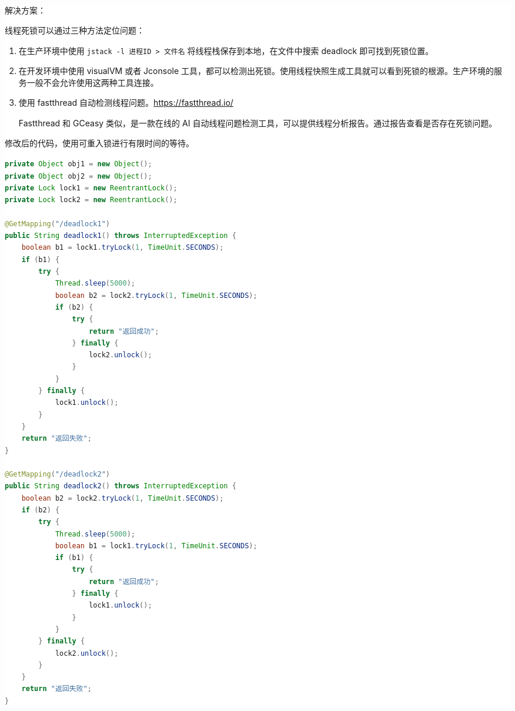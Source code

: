 解决方案：

线程死锁可以通过三种方法定位问题：

1. 在生产环境中使用 `jstack -l 进程ID > 文件名` 将线程栈保存到本地，在文件中搜索 deadlock 即可找到死锁位置。

2. 在开发环境中使用 visualVM 或者 Jconsole 工具，都可以检测出死锁。使用线程快照生成工具就可以看到死锁的根源。生产环境的服务一般不会允许使用这两种工具连接。

3. 使用 fastthread 自动检测线程问题。https://fastthread.io/

   Fastthread 和 GCeasy 类似，是一款在线的 AI 自动线程问题检测工具，可以提供线程分析报告。通过报告查看是否存在死锁问题。

修改后的代码，使用可重入锁进行有限时间的等待。

```java
private Object obj1 = new Object();
private Object obj2 = new Object();
private Lock lock1 = new ReentrantLock();
private Lock lock2 = new ReentrantLock();

@GetMapping("/deadlock1")
public String deadlock1() throws InterruptedException {
    boolean b1 = lock1.tryLock(1, TimeUnit.SECONDS);
    if (b1) {
        try {
            Thread.sleep(5000);
            boolean b2 = lock2.tryLock(1, TimeUnit.SECONDS);
            if (b2) {
                try {
                    return "返回成功";
                } finally {
                    lock2.unlock();
                }
            }
        } finally {
            lock1.unlock();
        }
    }
    return "返回失败";
}

@GetMapping("/deadlock2")
public String deadlock2() throws InterruptedException {
    boolean b2 = lock2.tryLock(1, TimeUnit.SECONDS);
    if (b2) {
        try {
            Thread.sleep(5000);
            boolean b1 = lock1.tryLock(1, TimeUnit.SECONDS);
            if (b1) {
                try {
                    return "返回成功";
                } finally {
                    lock1.unlock();
                }
            }
        } finally {
            lock2.unlock();
        }
    }
    return "返回失败";
}
```
